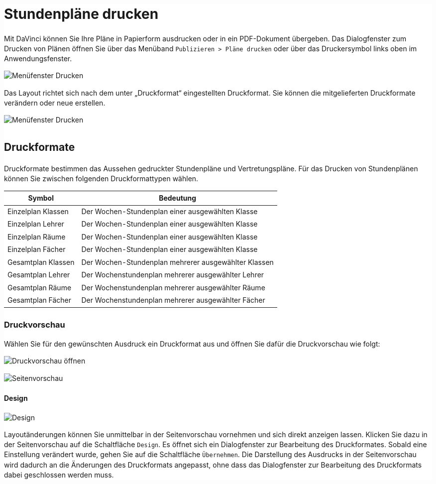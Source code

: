 # Stundenpläne drucken

Mit DaVinci können Sie Ihre Pläne in Papierform ausdrucken oder in ein PDF-Dokument übergeben. Das Dialogfenster zum Drucken von Plänen öffnen Sie über das Menüband `Publizieren > Pläne drucken` oder über das Druckersymbol links oben im Anwendungsfenster.

![Menüfenster Drucken](/assets/images/stundenplan/drucken1.png)

Das Layout richtet sich nach dem unter „Druckformat“ eingestellten Druckformat. Sie können die mitgelieferten Druckformate verändern oder neue erstellen.

![Menüfenster Drucken](/assets/images/stundenplan/drucken2.png)

## Druckformate

Druckformate bestimmen das Aussehen gedruckter Stundenpläne und Vertretungspläne. Für das Drucken von Stundenplänen können Sie zwischen folgenden Druckformattypen wählen.

| Symbol | Bedeutung |
| --- | --- |
|Einzelplan Klassen|Der Wochen-Stundenplan einer ausgewählten Klasse |
|Einzelplan Lehrer|Der Wochen-Stundenplan einer ausgewählten Klasse|
|Einzelplan Räume|Der Wochen-Stundenplan einer ausgewählten Klasse|
|Einzelplan Fächer|Der Wochen-Stundenplan einer ausgewählten Klasse|
|Gesamtplan Klassen|Der Wochen-Stundenplan mehrerer ausgewählter Klassen |
|Gesamtplan Lehrer|Der Wochenstundenplan mehrerer ausgewählter Lehrer|
|Gesamtplan Räume|Der Wochenstundenplan mehrerer ausgewählter Räume|
|Gesamtplan Fächer|Der Wochenstundenplan mehrerer ausgewählter Fächer|

### Druckvorschau

Wählen Sie für den gewünschten Ausdruck ein Druckformat aus und öffnen Sie dafür die Druckvorschau wie folgt:

![Druckvorschau öffnen](/assets/images/stundenplan/drucken3.png)

![Seitenvorschau](/assets/images/stundenplan/drucken4.png)

#### Design

![Design](/assets/images/stundenplan/drucken8.png)

Layoutänderungen können Sie unmittelbar in der Seitenvorschau vornehmen und sich direkt anzeigen lassen. Klicken Sie dazu in der Seitenvorschau auf die Schaltfläche `Design`. Es öffnet sich ein Dialogfenster zur Bearbeitung des Druckformates. Sobald eine Einstellung verändert wurde, gehen Sie auf die Schaltfläche `Übernehmen`. Die Darstellung des Ausdrucks in der Seitenvorschau wird dadurch an die Änderungen des Druckformats angepasst, ohne dass das Dialogfenster zur Bearbeitung des Druckformats dabei geschlossen werden muss.
